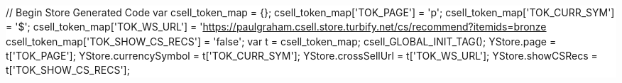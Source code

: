 // Begin Store Generated Code
var csell_token_map = {}; csell_token_map['TOK_PAGE'] = 'p'; csell_token_map['TOK_CURR_SYM'] = '$'; csell_token_map['TOK_WS_URL'] = 'https://paulgraham.csell.store.turbify.net/cs/recommend?itemids=bronze csell_token_map['TOK_SHOW_CS_RECS'] = 'false';  var t = csell_token_map; csell_GLOBAL_INIT_TAG(); YStore.page = t['TOK_PAGE']; YStore.currencySymbol = t['TOK_CURR_SYM']; YStore.crossSellUrl = t['TOK_WS_URL']; YStore.showCSRecs = t['TOK_SHOW_CS_RECS'];   

